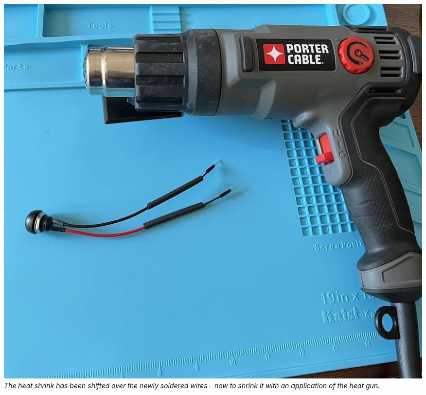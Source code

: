 ![Button with heatshrink in place awaiting heatgun application](images/readme-heatgun.jpg)
_The heat shrink has been shifted over the newly soldered wires - now to shrink it with an application of the heat gun._